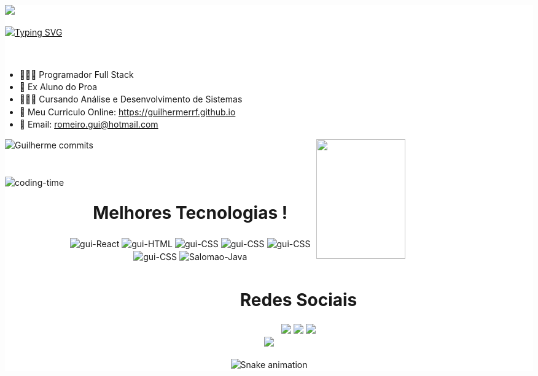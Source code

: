 

<img width=100% src="https://capsule-render.vercel.app/api?type=waving&color=075200&height=120&section=header"/>


[![Typing SVG](https://readme-typing-svg.herokuapp.com/?color=075200&size=35&center=true&vCenter=true&width=1000&lines=Olá,+Mundo!;Me+chamo+Guilherme+Romeiro;Tenho+20+anos;Moro+em+São+Paulo,+Brasil;Cursando;+Análise+e+Desenvolvimento+de+Sistemas;No+Centro+Univerisitário+FAM!+:%29)](https://git.io/typing-svg)



<br>

- 🧑🏽‍💻 Programador Full Stack
- 🛶 Ex Aluno do Proa
- 👨🏽‍🎓 Cursando Análise e Desenvolvimento de Sistemas
- 📄 Meu Curriculo Online: https://guilhermerrf.github.io
- 📩 Email: romeiro.gui@hotmail.com


<div>
  
<div>
  
  <img width="49%" height="195px" src="https://github-readme-stats.vercel.app/api?username=GuilhermeRRF&show_icons=true&count_private=true&hide_border=true&theme=dark&" alt="Guilherme commits" /> 
  <img align="right" width="41%" height="195px" src="https://github-readme-stats.vercel.app/api/top-langs/?username=GuilhermeRRF&layout=compact&hide_border=true&theme=dark&" />
</div>
<br>



<div  align="center"> 
  <div style="display: inline_block"><br>
    <img align="left" height="250" alt="coding-time" src=https://media3.giphy.com/media/qgQUggAC3Pfv687qPC/giphy.gif?cid=790b76116237428e79ec11873fbeb6bc1a42d8dcb1bd0d2c&rid=giphy.gif&ct=g>
 <h1 align="center"> Melhores Tecnologias ! </h1>
    
  <img align="center" alt="gui-React" height="30" width="40" src="https://raw.githubusercontent.com/devicons/devicon/master/icons/react/react-original.svg">
  <img align="center" alt="gui-HTML" height="30" width="40" src="https://raw.githubusercontent.com/devicons/devicon/master/icons/html5/html5-original.svg">
  <img align="center" alt="gui-CSS" height="30" width="40" src="https://raw.githubusercontent.com/devicons/devicon/master/icons/css3/css3-original.svg">
<img  align="center" alt="gui-CSS" height="30" width="40" src="https://cdn.jsdelivr.net/gh/devicons/devicon/icons/bootstrap/bootstrap-original.svg" />
<img align="center" alt="gui-CSS" height="30" width="40" src="https://cdn.jsdelivr.net/gh/devicons/devicon/icons/spring/spring-original.svg"/>
  <img  align="center" alt="gui-CSS" height="30" width="40" src="https://cdn.jsdelivr.net/gh/devicons/devicon/icons/mysql/mysql-original.svg" />
   <img align="center" alt="Salomao-Java" height="30" width="40" src="https://cdn.jsdelivr.net/gh/devicons/devicon/icons/java/java-original.svg">
</div>
  
##
  
<div> 
<h1 align="center">Redes Sociais</h1>
  <a href="https://instagram.com/guilherme_rrf" target="_blank"><img src="https://img.shields.io/badge/-Instagram-%23E4405F?style=for-the-badge&logo=instagram&logoColor=white" target="_blank"></a>
  <a href = "mailto:romeiro.gui@hotmail.com"><img src="https://img.shields.io/badge/-Gmail-%23333?style=for-the-badge&logo=gmail&logoColor=white" target="_blank"></a>
  <a href="https://www.linkedin.com/in/guilherme-romeiro" target="_blank"><img src="https://img.shields.io/badge/-LinkedIn-%230077B5?style=for-the-badge&logo=linkedin&logoColor=white" target="_blank"></a> 
</div>

<img width=100% src="https://capsule-render.vercel.app/api?type=waving&color=075200&height=120&section=footer"/>
  
![Snake animation](https://github.com/GuilhermeRRF/GuilhermeRRF/blob/output/github-contribution-grid-snake.svg)

